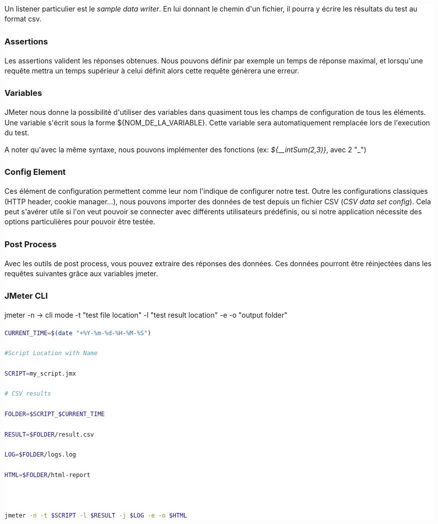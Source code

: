 Un listener particulier est le *sample data writer*. En lui donnant le chemin d'un fichier, il pourra y écrire les résultats du test au format csv.

### Assertions
Les assertions valident les réponses obtenues. Nous pouvons définir par exemple un temps de réponse maximal, et lorsqu'une requête mettra un temps supérieur à celui définit alors cette requête génèrera une erreur.

### Variables
JMeter nous donne la possibilité d'utiliser des variables dans quasiment tous les champs de configuration de tous les éléments. Une variable s'écrit sous la forme ${NOM_DE_LA_VARIABLE}. Cette variable sera automatiquement remplacée lors de l'execution du test.

A noter qu'avec la même syntaxe, nous pouvons implémenter des fonctions (ex: *${\_\_intSum(2,3)}*, avec 2 "\_")

### Config Element
Ces élément de configuration permettent comme leur nom l'indique de configurer notre test. Outre les configurations classiques (HTTP header, cookie manager...), nous pouvons importer des données de test depuis un fichier CSV (*CSV data set config*). Cela peut s'avérer utile si l'on veut pouvoir se connecter avec différents utilisateurs prédéfinis, ou si notre application nécessite des options particulières pour pouvoir être testée. 

### Post Process
Avec les outils de post process, vous pouvez extraire des réponses des données. Ces données pourront être réinjectées dans les requêtes suivantes grâce aux variables jmeter.

### JMeter CLI
jmeter -n → cli mode
-t "test file location" 
-l "test result location"
-e -o "output folder"

```bash
CURRENT_TIME=$(date "+%Y-%m-%d-%H-%M-%S")

#Script Location with Name

SCRIPT=my_script.jmx

# CSV results

FOLDER=$SCRIPT_$CURRENT_TIME

RESULT=$FOLDER/result.csv

LOG=$FOLDER/logs.log

HTML=$FOLDER/html-report

  

jmeter -n -t $SCRIPT -l $RESULT -j $LOG -e -o $HTML
```
